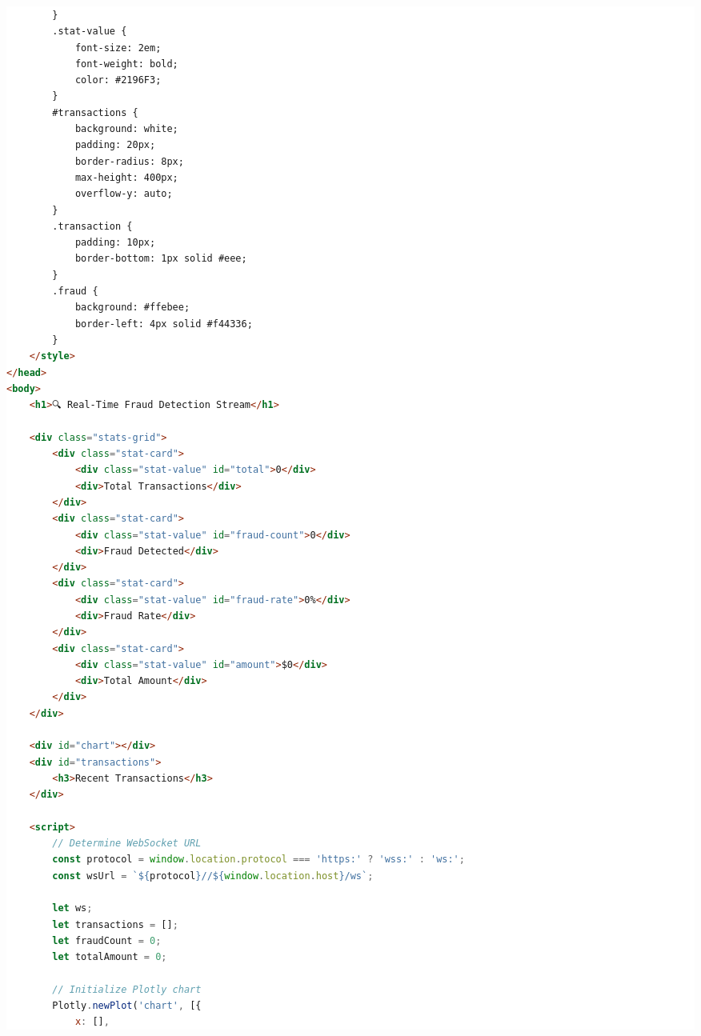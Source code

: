 ```html
        }
        .stat-value {
            font-size: 2em;
            font-weight: bold;
            color: #2196F3;
        }
        #transactions {
            background: white;
            padding: 20px;
            border-radius: 8px;
            max-height: 400px;
            overflow-y: auto;
        }
        .transaction {
            padding: 10px;
            border-bottom: 1px solid #eee;
        }
        .fraud {
            background: #ffebee;
            border-left: 4px solid #f44336;
        }
    </style>
</head>
<body>
    <h1>🔍 Real-Time Fraud Detection Stream</h1>
    
    <div class="stats-grid">
        <div class="stat-card">
            <div class="stat-value" id="total">0</div>
            <div>Total Transactions</div>
        </div>
        <div class="stat-card">
            <div class="stat-value" id="fraud-count">0</div>
            <div>Fraud Detected</div>
        </div>
        <div class="stat-card">
            <div class="stat-value" id="fraud-rate">0%</div>
            <div>Fraud Rate</div>
        </div>
        <div class="stat-card">
            <div class="stat-value" id="amount">$0</div>
            <div>Total Amount</div>
        </div>
    </div>
    
    <div id="chart"></div>
    <div id="transactions">
        <h3>Recent Transactions</h3>
    </div>
    
    <script>
        // Determine WebSocket URL
        const protocol = window.location.protocol === 'https:' ? 'wss:' : 'ws:';
        const wsUrl = `${protocol}//${window.location.host}/ws`;
        
        let ws;
        let transactions = [];
        let fraudCount = 0;
        let totalAmount = 0;
        
        // Initialize Plotly chart
        Plotly.newPlot('chart', [{
            x: [],
```